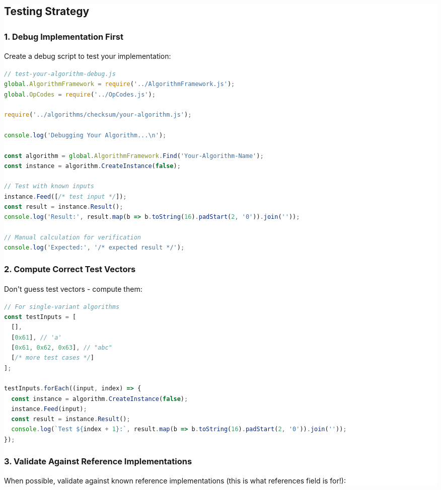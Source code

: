 ## Testing Strategy

### 1. Debug Implementation First

Create a debug script to test your implementation:

```javascript
// test-your-algorithm-debug.js
global.AlgorithmFramework = require('../AlgorithmFramework.js');
global.OpCodes = require('../OpCodes.js');

require('../algorithms/checksum/your-algorithm.js');

console.log('Debugging Your Algorithm...\n');

const algorithm = global.AlgorithmFramework.Find('Your-Algorithm-Name');
const instance = algorithm.CreateInstance(false);

// Test with known inputs
instance.Feed([/* test input */]);
const result = instance.Result();
console.log('Result:', result.map(b => b.toString(16).padStart(2, '0')).join(''));

// Manual calculation for verification
console.log('Expected:', '/* expected result */');
```

### 2. Compute Correct Test Vectors

Don't guess test vectors - compute them:

```javascript
// For single-variant algorithms
const testInputs = [
  [],
  [0x61], // 'a'
  [0x61, 0x62, 0x63], // "abc"
  [/* more test cases */]
];

testInputs.forEach((input, index) => {
  const instance = algorithm.CreateInstance(false);
  instance.Feed(input);
  const result = instance.Result();
  console.log(`Test ${index + 1}:`, result.map(b => b.toString(16).padStart(2, '0')).join(''));
});
```

### 3. Validate Against Reference Implementations

When possible, validate against known reference implementations (this is what references field is for!):
